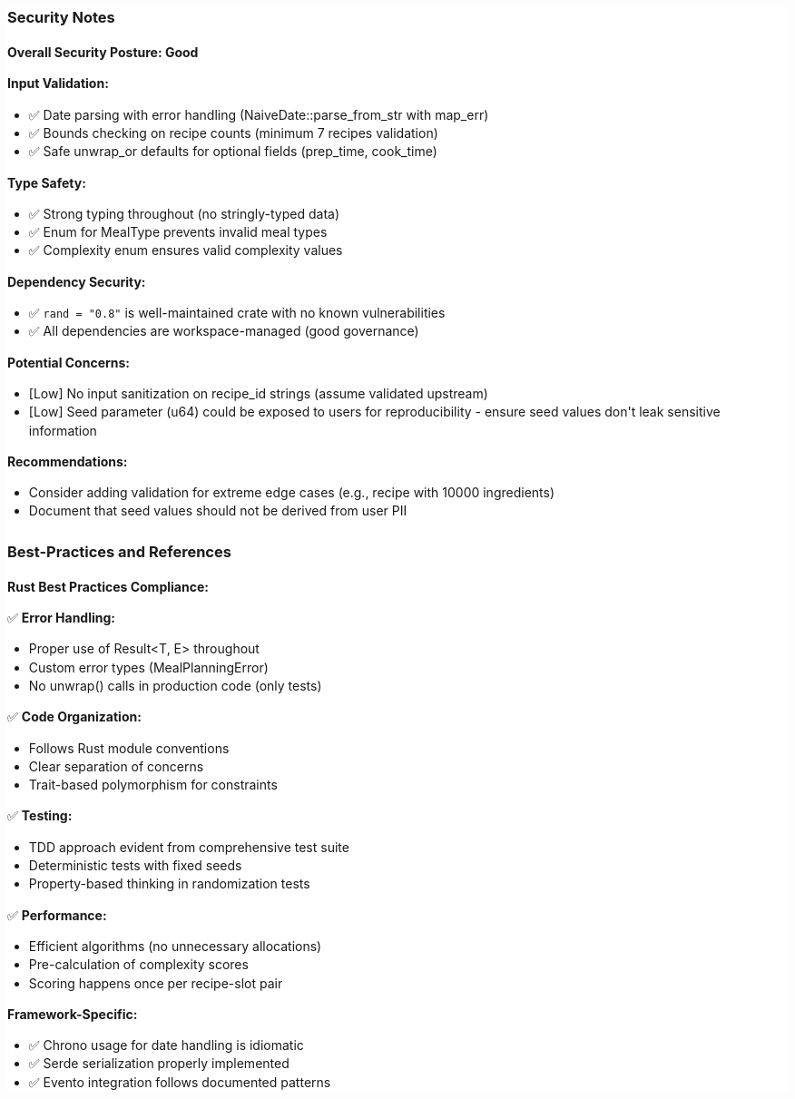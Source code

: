 ### Security Notes

**Overall Security Posture: Good**

**Input Validation:**
- ✅ Date parsing with error handling (NaiveDate::parse_from_str with map_err)
- ✅ Bounds checking on recipe counts (minimum 7 recipes validation)
- ✅ Safe unwrap_or defaults for optional fields (prep_time, cook_time)

**Type Safety:**
- ✅ Strong typing throughout (no stringly-typed data)
- ✅ Enum for MealType prevents invalid meal types
- ✅ Complexity enum ensures valid complexity values

**Dependency Security:**
- ✅ `rand = "0.8"` is well-maintained crate with no known vulnerabilities
- ✅ All dependencies are workspace-managed (good governance)

**Potential Concerns:**
- [Low] No input sanitization on recipe_id strings (assume validated upstream)
- [Low] Seed parameter (u64) could be exposed to users for reproducibility - ensure seed values don't leak sensitive information

**Recommendations:**
- Consider adding validation for extreme edge cases (e.g., recipe with 10000 ingredients)
- Document that seed values should not be derived from user PII

### Best-Practices and References

**Rust Best Practices Compliance:**

✅ **Error Handling:**
- Proper use of Result<T, E> throughout
- Custom error types (MealPlanningError)
- No unwrap() calls in production code (only tests)

✅ **Code Organization:**
- Follows Rust module conventions
- Clear separation of concerns
- Trait-based polymorphism for constraints

✅ **Testing:**
- TDD approach evident from comprehensive test suite
- Deterministic tests with fixed seeds
- Property-based thinking in randomization tests

✅ **Performance:**
- Efficient algorithms (no unnecessary allocations)
- Pre-calculation of complexity scores
- Scoring happens once per recipe-slot pair

**Framework-Specific:**
- ✅ Chrono usage for date handling is idiomatic
- ✅ Serde serialization properly implemented
- ✅ Evento integration follows documented patterns
